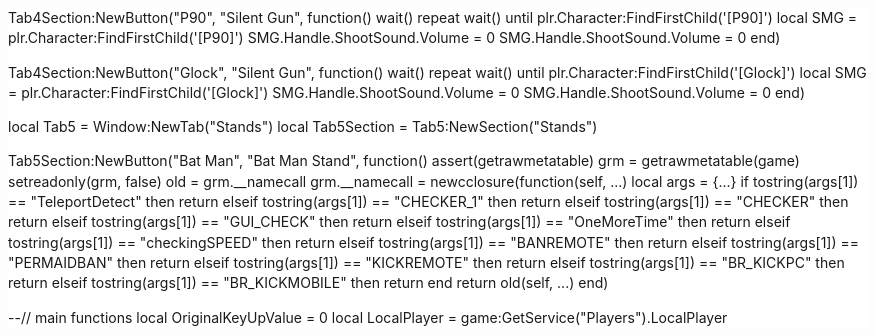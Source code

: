 Tab4Section:NewButton("P90", "Silent Gun", function()
wait()
		repeat wait() until plr.Character:FindFirstChild('[P90]')
		local SMG = plr.Character:FindFirstChild('[P90]')
		SMG.Handle.ShootSound.Volume = 0
		SMG.Handle.ShootSound.Volume = 0
end)

Tab4Section:NewButton("Glock", "Silent Gun", function()
wait()
		repeat wait() until plr.Character:FindFirstChild('[Glock]')
		local SMG = plr.Character:FindFirstChild('[Glock]')
		SMG.Handle.ShootSound.Volume = 0
		SMG.Handle.ShootSound.Volume = 0
end)

local Tab5 = Window:NewTab("Stands")
local Tab5Section = Tab5:NewSection("Stands")

Tab5Section:NewButton("Bat Man", "Bat Man Stand", function()
assert(getrawmetatable)
grm = getrawmetatable(game)
setreadonly(grm, false)
old = grm.__namecall
grm.__namecall = newcclosure(function(self, ...)
    local args = {...}
    if tostring(args[1]) == "TeleportDetect" then
        return
    elseif tostring(args[1]) == "CHECKER_1" then
        return
    elseif tostring(args[1]) == "CHECKER" then
        return
    elseif tostring(args[1]) == "GUI_CHECK" then
        return
    elseif tostring(args[1]) == "OneMoreTime" then
        return
    elseif tostring(args[1]) == "checkingSPEED" then
        return
    elseif tostring(args[1]) == "BANREMOTE" then
        return
    elseif tostring(args[1]) == "PERMAIDBAN" then
        return
    elseif tostring(args[1]) == "KICKREMOTE" then
        return
    elseif tostring(args[1]) == "BR_KICKPC" then
        return
    elseif tostring(args[1]) == "BR_KICKMOBILE" then
        return
    end
    return old(self, ...)
end)

--// main functions
local OriginalKeyUpValue = 0
local LocalPlayer = game:GetService("Players").LocalPlayer
